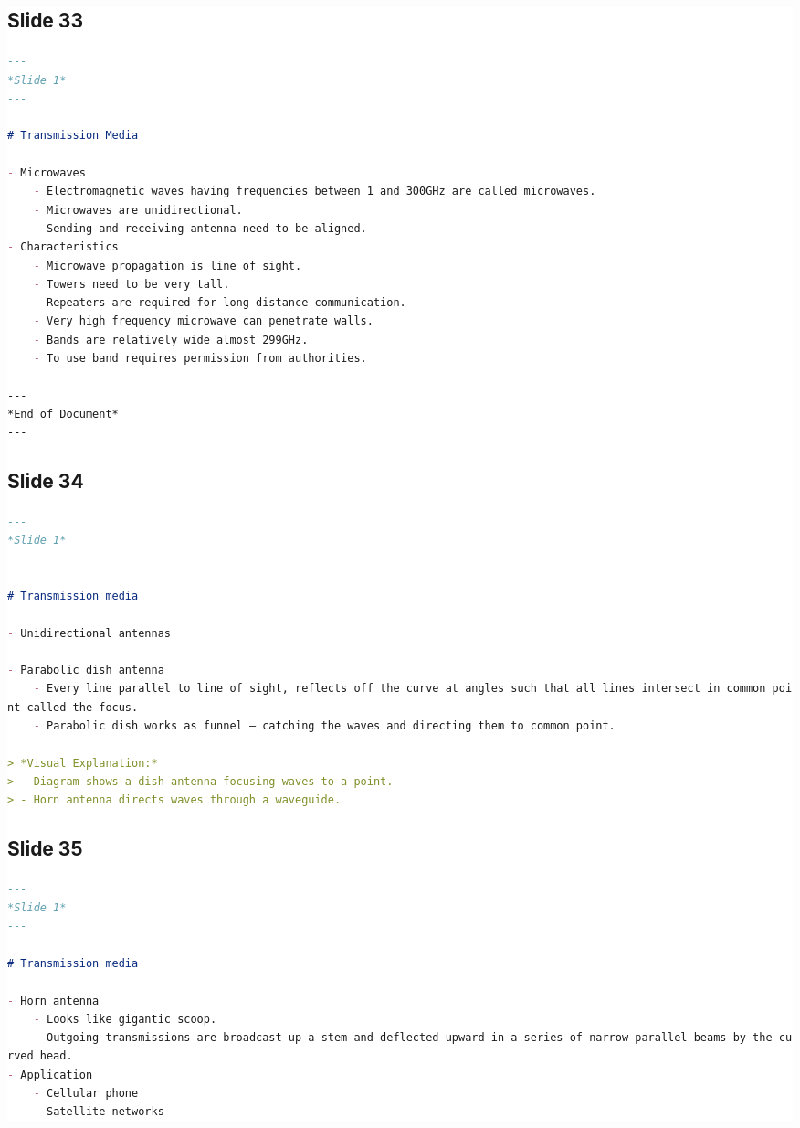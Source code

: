 ## Slide 33

```markdown
---
*Slide 1*
---

# Transmission Media

- Microwaves
    - Electromagnetic waves having frequencies between 1 and 300GHz are called microwaves.
    - Microwaves are unidirectional.
    - Sending and receiving antenna need to be aligned.
- Characteristics
    - Microwave propagation is line of sight.
    - Towers need to be very tall.
    - Repeaters are required for long distance communication.
    - Very high frequency microwave can penetrate walls.
    - Bands are relatively wide almost 299GHz.
    - To use band requires permission from authorities.

---
*End of Document*
---
```

## Slide 34

```markdown
---
*Slide 1*
---

# Transmission media

- Unidirectional antennas

- Parabolic dish antenna
    - Every line parallel to line of sight, reflects off the curve at angles such that all lines intersect in common point called the focus.
    - Parabolic dish works as funnel – catching the waves and directing them to common point.

> *Visual Explanation:*
> - Diagram shows a dish antenna focusing waves to a point.
> - Horn antenna directs waves through a waveguide.
```

## Slide 35

```markdown
---
*Slide 1*
---

# Transmission media

- Horn antenna
    - Looks like gigantic scoop.
    - Outgoing transmissions are broadcast up a stem and deflected upward in a series of narrow parallel beams by the curved head.
- Application
    - Cellular phone
    - Satellite networks
```